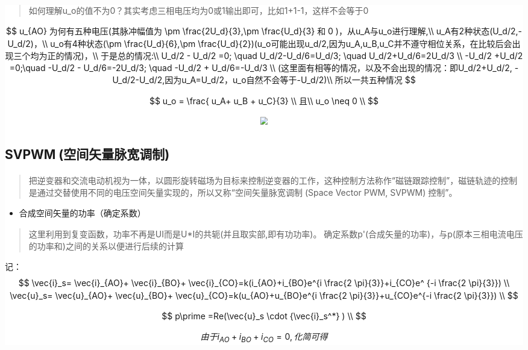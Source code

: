 > 如何理解u_o的值不为0？其实考虑三相电压均为0或1输出即可，比如1+1-1，这样不会等于0
>

$$
u_{AO} 为何有五种电压(其脉冲幅值为 \pm \frac{2U_d}{3},\pm \frac{U_d}{3} 
和 0 )，从u_A与u_o进行理解,\\
u_A有2种状态(U_d/2,-U_d/2)，\\
u_o有4种状态(\pm \frac{U_d}{6},\pm \frac{U_d}{2})(u_o可能出现u_d/2,因为u_A,u_B,u_C并不遵守相位关系，在比较后会出现三个均为正的情况)，\\
于是总的情况:\\
U_d/2 - U_d/2 =0; \quad U_d/2-U_d/6=U_d/3;  \quad U_d/2+U_d/6=2U_d/3 \\
-U_d/2 +U_d/2 =0;\quad  -U_d/2 - U_d/6=-2U_d/3; \quad -U_d/2 + U_d/6=-U_d/3 \\
(这里面有相等的情况，以及不会出现的情况：即U_d/2+U_d/2, -U_d/2-U_d/2,因为u_A=U_d/2，u_o自然不会等于-U_d/2)\\
所以一共五种情况
$$





$$
u_o = \frac{ u_A+ u_B + u_C}{3} \\
且\\
u_o \neq 0 \\
$$

<div align="center">
    <img src="mini-project-pic/SPWM.png" style="zoom:80%;" />
</div>




## SVPWM (空间矢量脉宽调制)
>  把逆变器和交流电动机视为一体，以圆形旋转磁场为目标来控制逆变器的工作，这种控制方法称作“磁链跟踪控制”，磁链轨迹的控制是通过交替使用不同的电压空间矢量实现的，所以又称“空间矢量脉宽调制 (Space Vector
PWM, SVPWM) 控制”。

- 合成空间矢量的功率（确定系数）

> 这里利用到复变函数，功率不再是UI而是U*I的共轭(并且取实部,即有功功率)。
> 确定系数p'(合成矢量的功率)，与p(原本三相电流电压的功率和)之间的关系以便进行后续的计算

 记：
$$
\vec{i}_s= \vec{i}_{AO}+ \vec{i}_{BO}+ \vec{i}_{CO}=k(i_{AO}+i_{BO}e^{i \frac{2 \pi}{3}}+i_{CO}e^ {-i \frac{2 \pi}{3}}) \\
\vec{u}_s= \vec{u}_{AO}+ \vec{u}_{BO}+ \vec{u}_{CO}=k(u_{AO}+u_{BO}e^{i \frac{2 \pi}{3}}+u_{CO}e^{-i \frac{2 \pi}{3}}) \\
$$


$$
p\prime =Re(\vec{u}_s \cdot {\vec{i}_s^*} ) \\
$$

$$
由于 i_{AO}+i_{BO}+i_{CO}=0,化简可得
$$
